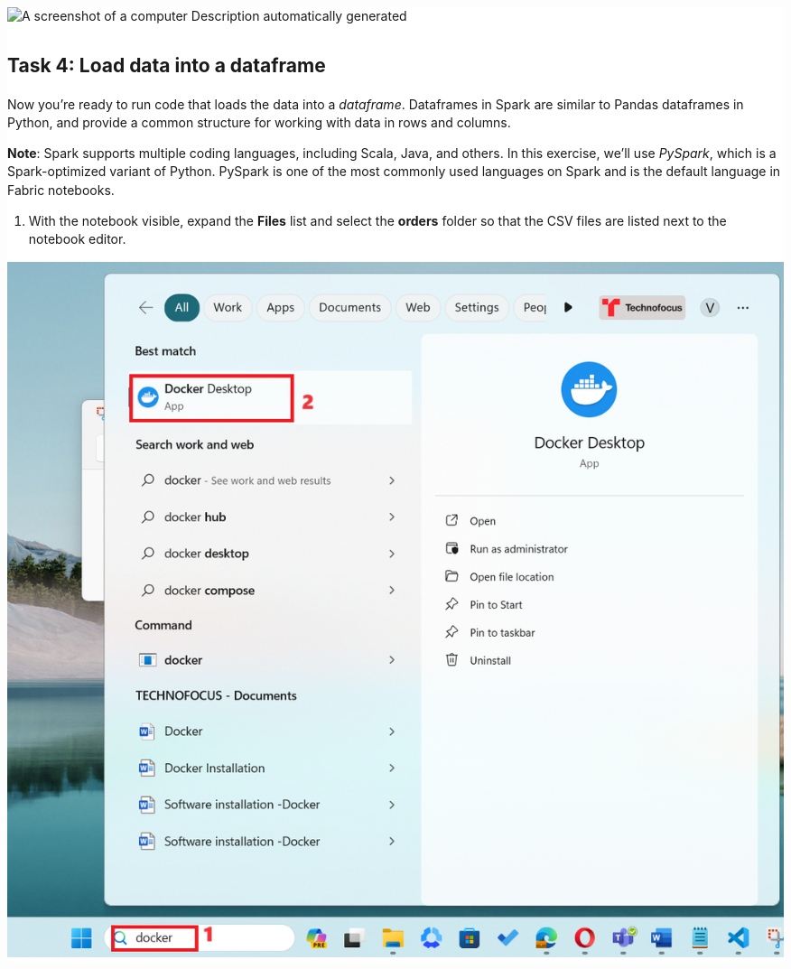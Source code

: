 ![A screenshot of a computer Description automatically
generated](./media/image29.png)

## Task 4: Load data into a dataframe

Now you’re ready to run code that loads the data into a *dataframe*.
Dataframes in Spark are similar to Pandas dataframes in Python, and
provide a common structure for working with data in rows and columns.

**Note**: Spark supports multiple coding languages, including Scala,
Java, and others. In this exercise, we’ll use *PySpark*, which is a
Spark-optimized variant of Python. PySpark is one of the most commonly
used languages on Spark and is the default language in Fabric notebooks.

1.  With the notebook visible, expand the **Files** list and select
    the **orders** folder so that the CSV files are listed next to the
    notebook editor.

![](./media/image30.png)
